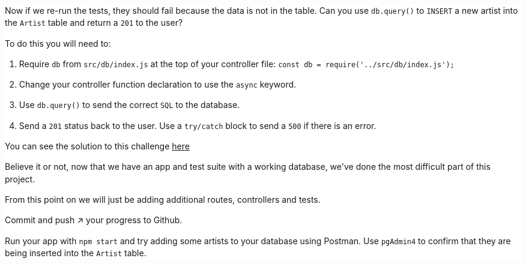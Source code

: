 Now if we re-run the tests, they should fail because the data is not in the table. Can you use `db.query()` to `INSERT` a new artist into the `Artist` table and return a `201` to the user?

To do this you will need to:

1. Require `db` from `src/db/index.js` at the top of your controller file: `const db = require('../src/db/index.js');`

1. Change your controller function declaration to use the `async` keyword.

1. Use `db.query()` to send the correct `SQL` to the database.

1. Send a `201` status back to the user. Use a `try/catch` block to send a `500` if there is an error.

You can see the solution to this challenge [here](https://hackmd.io/upzCjEJmTeW4d7rySTGybg)

Believe it or not, now that we have an app and test suite with a working database, we've done the most difficult part of this project.

From this point on we will just be adding additional routes, controllers and tests.

Commit and push ↗️ your progress to Github.  

Run your app with `npm start` and try adding some artists to your database using Postman. Use `pgAdmin4` to confirm that they are being inserted into the `Artist` table.
